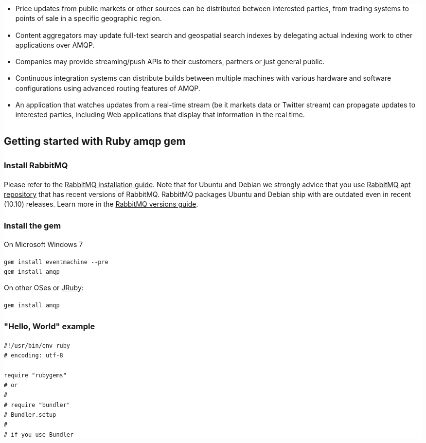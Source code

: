  * Price updates from public markets or other sources can be distributed between interested parties, from trading systems to points of sale in a specific geographic region.

 * Content aggregators may update full-text search and geospatial search indexes
   by delegating actual indexing work to other applications over AMQP.

 * Companies may provide streaming/push APIs to their customers, partners
   or just general public.

 * Continuous integration systems can distribute builds between multiple machines with various hardware and software
   configurations using advanced routing features of AMQP.

 * An application that watches updates from a real-time stream (be it markets data
   or Twitter stream) can propagate updates to interested parties, including
   Web applications that display that information in the real time.



## Getting started with Ruby amqp gem ##

### Install RabbitMQ ###

Please refer to the [RabbitMQ installation guide](http://www.rabbitmq.com/install.html). Note that for Ubuntu and Debian we strongly advice that you
use [RabbitMQ apt repository](http://www.rabbitmq.com/debian.html#apt) that has recent versions of RabbitMQ. RabbitMQ packages Ubuntu and Debian ship
with are outdated even in recent (10.10) releases. Learn more in the [RabbitMQ versions guide](http://rubydoc.info/github/ruby-amqp/amqp/master/file/docs/RabbitMQVersions.textile).


### Install the gem ###

On Microsoft Windows 7

    gem install eventmachine --pre
    gem install amqp

On other OSes or [JRuby](http://jruby.org):

    gem install amqp


### "Hello, World" example ###

    #!/usr/bin/env ruby
    # encoding: utf-8

    require "rubygems"
    # or
    #
    # require "bundler"
    # Bundler.setup
    #
    # if you use Bundler
